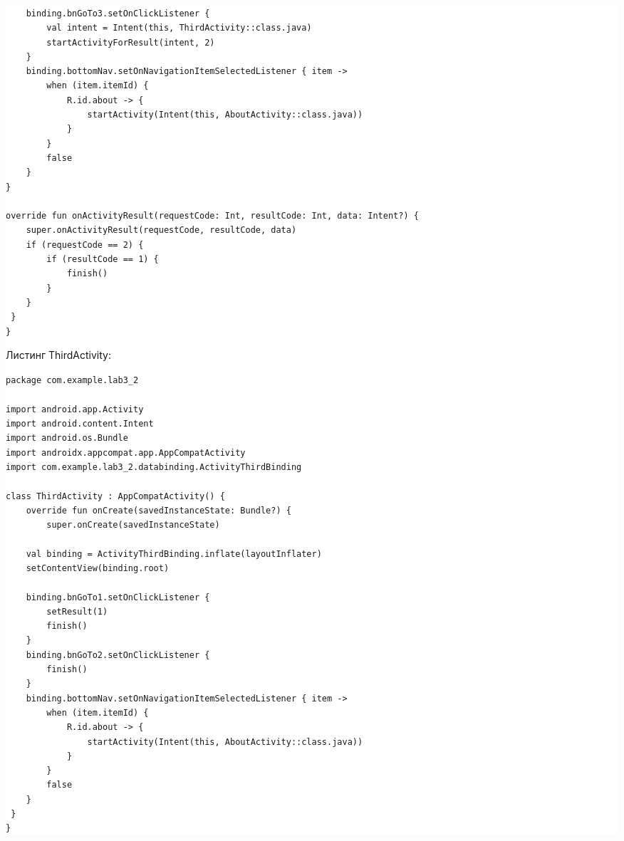         binding.bnGoTo3.setOnClickListener {
            val intent = Intent(this, ThirdActivity::class.java)
            startActivityForResult(intent, 2)
        }
        binding.bottomNav.setOnNavigationItemSelectedListener { item ->
            when (item.itemId) {
                R.id.about -> {
                    startActivity(Intent(this, AboutActivity::class.java))
                }
            }
            false
        }
    }

    override fun onActivityResult(requestCode: Int, resultCode: Int, data: Intent?) {
        super.onActivityResult(requestCode, resultCode, data)
        if (requestCode == 2) {
            if (resultCode == 1) {
                finish()
            }
        }
     }
    }

Листинг ThirdActivity:

    package com.example.lab3_2

    import android.app.Activity
    import android.content.Intent
    import android.os.Bundle
    import androidx.appcompat.app.AppCompatActivity
    import com.example.lab3_2.databinding.ActivityThirdBinding

    class ThirdActivity : AppCompatActivity() {
        override fun onCreate(savedInstanceState: Bundle?) {
            super.onCreate(savedInstanceState)

        val binding = ActivityThirdBinding.inflate(layoutInflater)
        setContentView(binding.root)

        binding.bnGoTo1.setOnClickListener {
            setResult(1)
            finish() 
        }
        binding.bnGoTo2.setOnClickListener {
            finish()
        }
        binding.bottomNav.setOnNavigationItemSelectedListener { item ->
            when (item.itemId) {
                R.id.about -> {
                    startActivity(Intent(this, AboutActivity::class.java))
                }
            }
            false
        }
     }
    }
